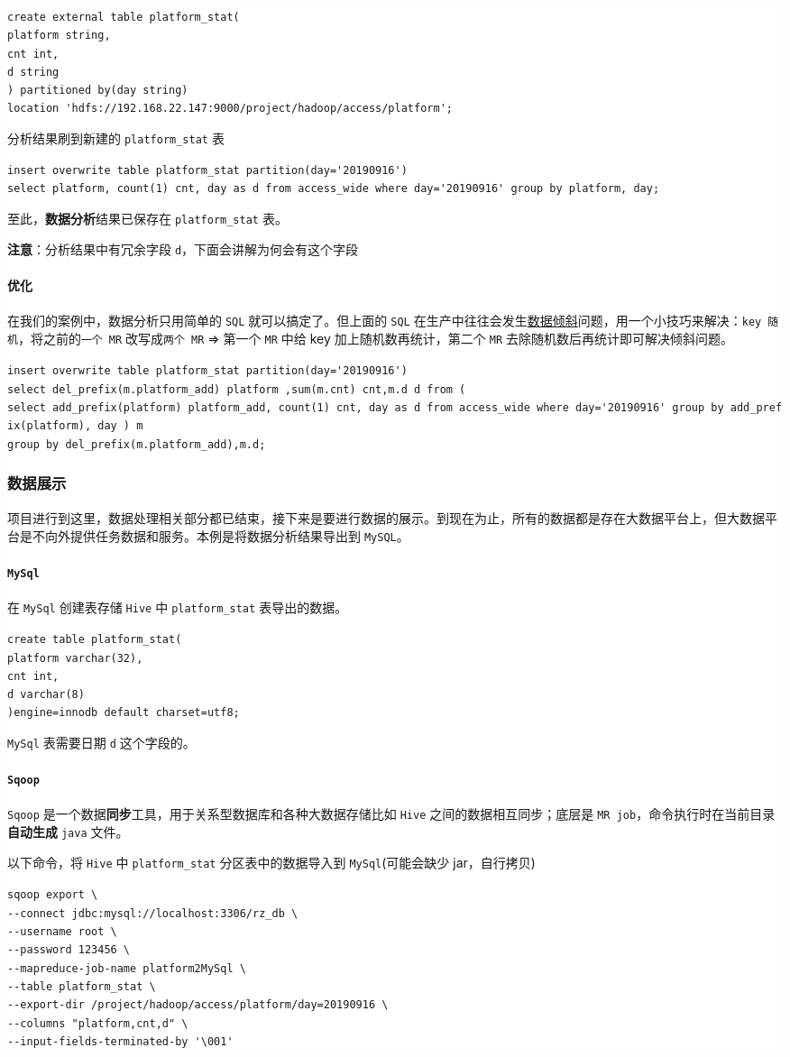 	create external table platform_stat(
	platform string,
	cnt int,
	d string
	) partitioned by(day string)
	location 'hdfs://192.168.22.147:9000/project/hadoop/access/platform';

分析结果刷到新建的 `platform_stat` 表

	insert overwrite table platform_stat partition(day='20190916') 
	select platform, count(1) cnt, day as d from access_wide where day='20190916' group by platform, day;

至此，**数据分析**结果已保存在 `platform_stat` 表。

**注意**：分析结果中有冗余字段 `d`，下面会讲解为何会有这个字段


#### 优化

在我们的案例中，数据分析只用简单的 `SQL` 就可以搞定了。但上面的 `SQL` 在生产中往往会发生[数据倾斜](https://www.cnblogs.com/yinzhengjie/p/9194525.html)问题，用一个小技巧来解决：`key 随机`，将之前的`一个 MR` 改写成`两个 MR` => 第一个 `MR` 中给 key 加上随机数再统计，第二个 `MR` 去除随机数后再统计即可解决倾斜问题。

	insert overwrite table platform_stat partition(day='20190916') 
	select del_prefix(m.platform_add) platform ,sum(m.cnt) cnt,m.d d from (
	select add_prefix(platform) platform_add, count(1) cnt, day as d from access_wide where day='20190916' group by add_prefix(platform), day ) m
	group by del_prefix(m.platform_add),m.d;



### 数据展示

项目进行到这里，数据处理相关部分都已结束，接下来是要进行数据的展示。到现在为止，所有的数据都是存在大数据平台上，但大数据平台是不向外提供任务数据和服务。本例是将数据分析结果导出到 `MySQL`。


#### `MySql`

在 `MySql` 创建表存储 `Hive` 中 `platform_stat` 表导出的数据。

	create table platform_stat(
	platform varchar(32),
	cnt int,
	d varchar(8)
	)engine=innodb default charset=utf8;


`MySql` 表需要日期 `d` 这个字段的。


#### `Sqoop`

`Sqoop` 是一个数据**同步**工具，用于关系型数据库和各种大数据存储比如 `Hive` 之间的数据相互同步；底层是 `MR job`，命令执行时在当前目录**自动生成** `java` 文件。

以下命令，将 `Hive` 中 `platform_stat` 分区表中的数据导入到 `MySql`(可能会缺少 jar，自行拷贝)

	sqoop export \
	--connect jdbc:mysql://localhost:3306/rz_db \
	--username root \
	--password 123456 \
	--mapreduce-job-name platform2MySql \
	--table platform_stat \
	--export-dir /project/hadoop/access/platform/day=20190916 \
	--columns "platform,cnt,d" \
	--input-fields-terminated-by '\001'
